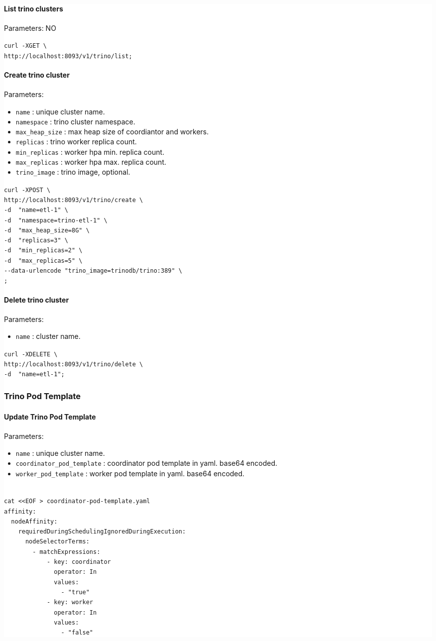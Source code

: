 #### List trino clusters
Parameters: NO

```
curl -XGET \
http://localhost:8093/v1/trino/list;
```


#### Create trino cluster
Parameters:
* `name` : unique cluster name.
* `namespace` : trino cluster namespace.
* `max_heap_size` : max heap size of coordiantor and workers.
* `replicas` : trino worker replica count.
* `min_replicas` : worker hpa min. replica count.
* `max_replicas` : worker hpa max. replica count.
* `trino_image` : trino image, optional.

```
curl -XPOST \
http://localhost:8093/v1/trino/create \
-d  "name=etl-1" \
-d  "namespace=trino-etl-1" \
-d  "max_heap_size=8G" \
-d  "replicas=3" \
-d  "min_replicas=2" \
-d  "max_replicas=5" \
--data-urlencode "trino_image=trinodb/trino:389" \
;
```


#### Delete trino cluster
Parameters:
* `name` : cluster name.

```
curl -XDELETE \
http://localhost:8093/v1/trino/delete \
-d  "name=etl-1";
```

### Trino Pod Template

#### Update Trino Pod Template
Parameters:
* `name` : unique cluster name.
* `coordinator_pod_template` : coordinator pod template in yaml. base64 encoded.
* `worker_pod_template` : worker pod template in yaml. base64 encoded.

```

cat <<EOF > coordinator-pod-template.yaml
affinity:
  nodeAffinity:
    requiredDuringSchedulingIgnoredDuringExecution:
      nodeSelectorTerms:
        - matchExpressions:
            - key: coordinator
              operator: In
              values:
                - "true"
            - key: worker
              operator: In
              values:
                - "false"
```